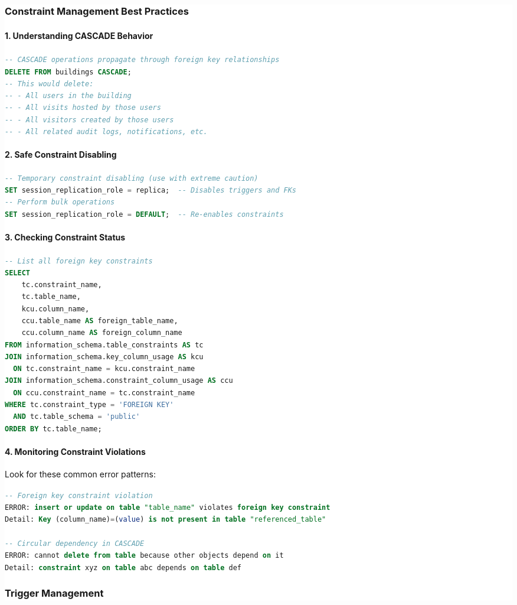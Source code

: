 ### Constraint Management Best Practices

#### 1. **Understanding CASCADE Behavior**
```sql
-- CASCADE operations propagate through foreign key relationships
DELETE FROM buildings CASCADE;
-- This would delete:
-- - All users in the building
-- - All visits hosted by those users  
-- - All visitors created by those users
-- - All related audit logs, notifications, etc.
```

#### 2. **Safe Constraint Disabling**
```sql
-- Temporary constraint disabling (use with extreme caution)
SET session_replication_role = replica;  -- Disables triggers and FKs
-- Perform bulk operations
SET session_replication_role = DEFAULT;  -- Re-enables constraints
```

#### 3. **Checking Constraint Status**
```sql
-- List all foreign key constraints
SELECT 
    tc.constraint_name,
    tc.table_name,
    kcu.column_name,
    ccu.table_name AS foreign_table_name,
    ccu.column_name AS foreign_column_name
FROM information_schema.table_constraints AS tc
JOIN information_schema.key_column_usage AS kcu
  ON tc.constraint_name = kcu.constraint_name
JOIN information_schema.constraint_column_usage AS ccu
  ON ccu.constraint_name = tc.constraint_name
WHERE tc.constraint_type = 'FOREIGN KEY'
  AND tc.table_schema = 'public'
ORDER BY tc.table_name;
```

#### 4. **Monitoring Constraint Violations**
Look for these common error patterns:
```sql
-- Foreign key constraint violation
ERROR: insert or update on table "table_name" violates foreign key constraint
Detail: Key (column_name)=(value) is not present in table "referenced_table"

-- Circular dependency in CASCADE
ERROR: cannot delete from table because other objects depend on it
Detail: constraint xyz on table abc depends on table def
```

### Trigger Management
